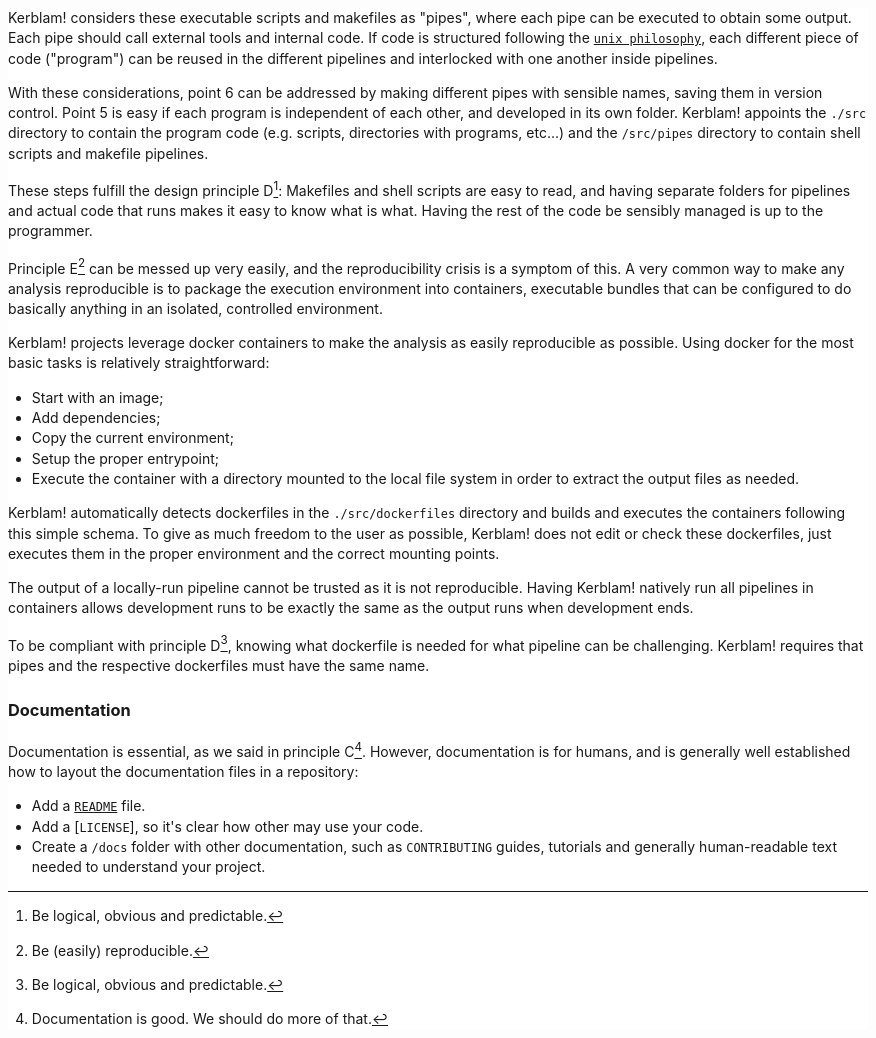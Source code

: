 Kerblam! considers these executable scripts and makefiles as "pipes", where each
pipe can be executed to obtain some output.
Each pipe should call external tools and internal code.
If code is structured following the [`unix philosophy`](https://en.wikipedia.org/wiki/Unix_philosophy),
each different piece of code ("program") can be reused in the different pipelines and 
interlocked with one another inside pipelines.

With these considerations, point 6 can be addressed by making different pipes
with sensible names, saving them in version control.
Point 5 is easy if each program is independent of each other, and developed in
its own folder.
Kerblam! appoints the `./src` directory to contain the program code (e.g. scripts,
directories with programs, etc...) and the `/src/pipes` directory to contain shell
scripts and makefile pipelines.

These steps fulfill the design principle D[^pd]: Makefiles and shell scripts
are easy to read, and having separate folders for pipelines and actual code
that runs makes it easy to know what is what.
Having the rest of the code be sensibly managed is up to the programmer.

Principle E[^pe] can be messed up very easily, and the reproducibility crisis
is a symptom of this.
A very common way to make any analysis reproducible is to package the execution
environment into containers, executable bundles that can be configured to do
basically anything in an isolated, controlled environment.

Kerblam! projects leverage docker containers to make the analysis as easily
reproducible as possible.
Using docker for the most basic tasks is relatively straightforward:
- Start with an image;
- Add dependencies;
- Copy the current environment;
- Setup the proper entrypoint;
- Execute the container with a directory mounted to the local file system in
  order to extract the output files as needed.

Kerblam! automatically detects dockerfiles in the `./src/dockerfiles` directory
and builds and executes the containers following this simple schema.
To give as much freedom to the user as possible, Kerblam! does not edit or check
these dockerfiles, just executes them in the proper environment and the correct
mounting points.

The output of a locally-run pipeline cannot be trusted as it is not reproducible.
Having Kerblam! natively run all pipelines in containers allows development runs
to be exactly the same as the output runs when development ends.

To be compliant with principle D[^pd], knowing what dockerfile is needed for what
pipeline can be challenging.
Kerblam! requires that pipes and the respective dockerfiles must have the same name.

### Documentation
Documentation is essential, as we said in principle C[^pc].
However, documentation is for humans, and is generally well established how to
layout the documentation files in a repository:
- Add a [`README`](https://en.wikipedia.org/wiki/README) file.
- Add a [`LICENSE`], so it's clear how other may use your code.
- Create a `/docs` folder with other documentation, such as `CONTRIBUTING` guides,
  tutorials and generally human-readable text needed to understand your project.


[^proud]: I'm very proud of this pun. Please don't take it from me.
[^birds]: Two birds with one stone, or so they say.
[^pyweird]: Python packaging is a bit weird since there are so many packaging
[^notreally]: I cannot find a good adjective other than "complex". These tools
[^pb]: Big binary blobs bad.
[^pa]: We must use a version control system.
[^pd]: Be logical, obvious and predictable.
[^pe]: Be (easily) reproducible.
[^pc]: Documentation is good. We should do more of that.